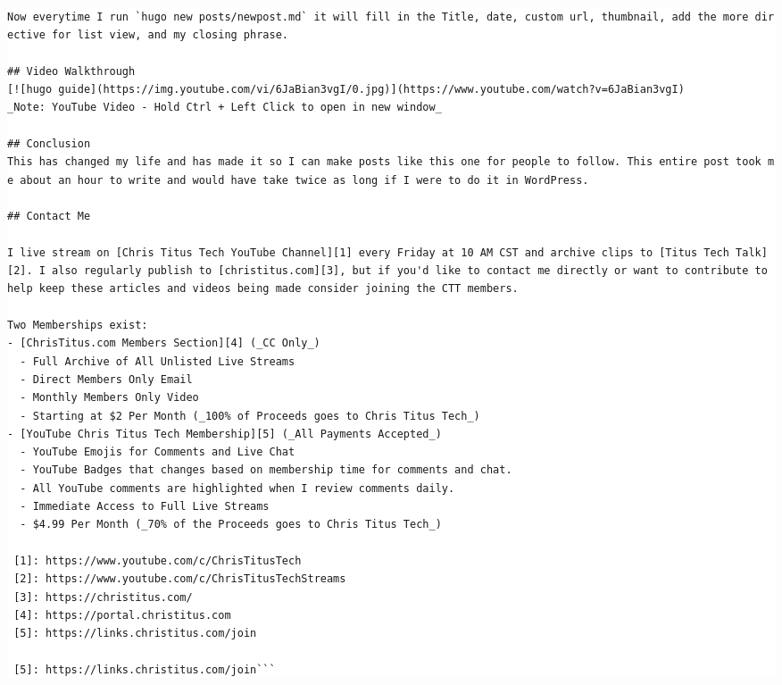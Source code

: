 ```
Now everytime I run `hugo new posts/newpost.md` it will fill in the Title, date, custom url, thumbnail, add the more directive for list view, and my closing phrase. 

## Video Walkthrough
[![hugo guide](https://img.youtube.com/vi/6JaBian3vgI/0.jpg)](https://www.youtube.com/watch?v=6JaBian3vgI)  
_Note: YouTube Video - Hold Ctrl + Left Click to open in new window_

## Conclusion
This has changed my life and has made it so I can make posts like this one for people to follow. This entire post took me about an hour to write and would have take twice as long if I were to do it in WordPress. 

## Contact Me

I live stream on [Chris Titus Tech YouTube Channel][1] every Friday at 10 AM CST and archive clips to [Titus Tech Talk][2]. I also regularly publish to [christitus.com][3], but if you'd like to contact me directly or want to contribute to help keep these articles and videos being made consider joining the CTT members. 

Two Memberships exist:
- [ChrisTitus.com Members Section][4] (_CC Only_)
  - Full Archive of All Unlisted Live Streams
  - Direct Members Only Email
  - Monthly Members Only Video
  - Starting at $2 Per Month (_100% of Proceeds goes to Chris Titus Tech_)
- [YouTube Chris Titus Tech Membership][5] (_All Payments Accepted_)
  - YouTube Emojis for Comments and Live Chat
  - YouTube Badges that changes based on membership time for comments and chat.
  - All YouTube comments are highlighted when I review comments daily. 
  - Immediate Access to Full Live Streams
  - $4.99 Per Month (_70% of the Proceeds goes to Chris Titus Tech_)

 [1]: https://www.youtube.com/c/ChrisTitusTech
 [2]: https://www.youtube.com/c/ChrisTitusTechStreams
 [3]: https://christitus.com/
 [4]: https://portal.christitus.com
 [5]: https://links.christitus.com/join

 [5]: https://links.christitus.com/join```
